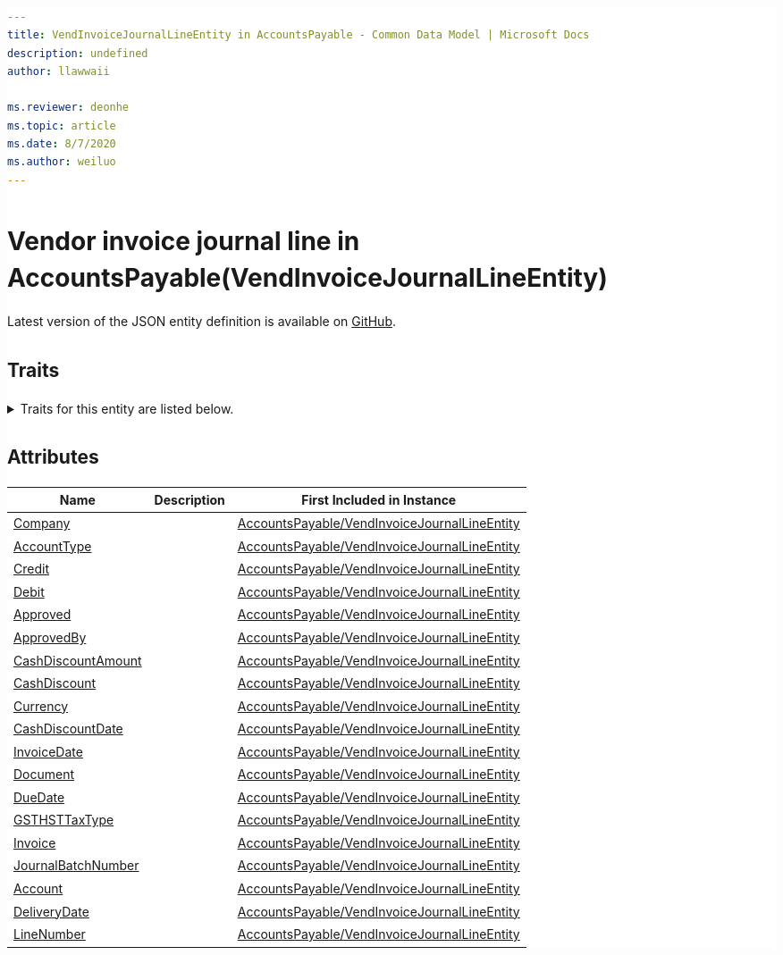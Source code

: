 ```yaml
---
title: VendInvoiceJournalLineEntity in AccountsPayable - Common Data Model | Microsoft Docs
description: undefined
author: llawwaii

ms.reviewer: deonhe
ms.topic: article
ms.date: 8/7/2020
ms.author: weiluo
---
```


# Vendor invoice journal line in AccountsPayable(VendInvoiceJournalLineEntity)

  
 Latest version of the JSON entity definition is available on <a href="https://github.com/Microsoft/CDM/tree/master/schemaDocuments/core/operationsCommon/Entities/Finance/AccountsPayable/VendInvoiceJournalLineEntity.cdm.json" target="_blank">GitHub</a>.  

## Traits

<details><summary>Traits for this entity are listed below.  
</summary></details>

## Attributes

|Name|Description|First Included in Instance|
|---|---|---|
|[Company](#Company)||<a href="VendInvoiceJournalLineEntity.md" target="_blank">AccountsPayable/VendInvoiceJournalLineEntity</a>|
|[AccountType](#AccountType)||<a href="VendInvoiceJournalLineEntity.md" target="_blank">AccountsPayable/VendInvoiceJournalLineEntity</a>|
|[Credit](#Credit)||<a href="VendInvoiceJournalLineEntity.md" target="_blank">AccountsPayable/VendInvoiceJournalLineEntity</a>|
|[Debit](#Debit)||<a href="VendInvoiceJournalLineEntity.md" target="_blank">AccountsPayable/VendInvoiceJournalLineEntity</a>|
|[Approved](#Approved)||<a href="VendInvoiceJournalLineEntity.md" target="_blank">AccountsPayable/VendInvoiceJournalLineEntity</a>|
|[ApprovedBy](#ApprovedBy)||<a href="VendInvoiceJournalLineEntity.md" target="_blank">AccountsPayable/VendInvoiceJournalLineEntity</a>|
|[CashDiscountAmount](#CashDiscountAmount)||<a href="VendInvoiceJournalLineEntity.md" target="_blank">AccountsPayable/VendInvoiceJournalLineEntity</a>|
|[CashDiscount](#CashDiscount)||<a href="VendInvoiceJournalLineEntity.md" target="_blank">AccountsPayable/VendInvoiceJournalLineEntity</a>|
|[Currency](#Currency)||<a href="VendInvoiceJournalLineEntity.md" target="_blank">AccountsPayable/VendInvoiceJournalLineEntity</a>|
|[CashDiscountDate](#CashDiscountDate)||<a href="VendInvoiceJournalLineEntity.md" target="_blank">AccountsPayable/VendInvoiceJournalLineEntity</a>|
|[InvoiceDate](#InvoiceDate)||<a href="VendInvoiceJournalLineEntity.md" target="_blank">AccountsPayable/VendInvoiceJournalLineEntity</a>|
|[Document](#Document)||<a href="VendInvoiceJournalLineEntity.md" target="_blank">AccountsPayable/VendInvoiceJournalLineEntity</a>|
|[DueDate](#DueDate)||<a href="VendInvoiceJournalLineEntity.md" target="_blank">AccountsPayable/VendInvoiceJournalLineEntity</a>|
|[GSTHSTTaxType](#GSTHSTTaxType)||<a href="VendInvoiceJournalLineEntity.md" target="_blank">AccountsPayable/VendInvoiceJournalLineEntity</a>|
|[Invoice](#Invoice)||<a href="VendInvoiceJournalLineEntity.md" target="_blank">AccountsPayable/VendInvoiceJournalLineEntity</a>|
|[JournalBatchNumber](#JournalBatchNumber)||<a href="VendInvoiceJournalLineEntity.md" target="_blank">AccountsPayable/VendInvoiceJournalLineEntity</a>|
|[Account](#Account)||<a href="VendInvoiceJournalLineEntity.md" target="_blank">AccountsPayable/VendInvoiceJournalLineEntity</a>|
|[DeliveryDate](#DeliveryDate)||<a href="VendInvoiceJournalLineEntity.md" target="_blank">AccountsPayable/VendInvoiceJournalLineEntity</a>|
|[LineNumber](#LineNumber)||<a href="VendInvoiceJournalLineEntity.md" target="_blank">AccountsPayable/VendInvoiceJournalLineEntity</a>|